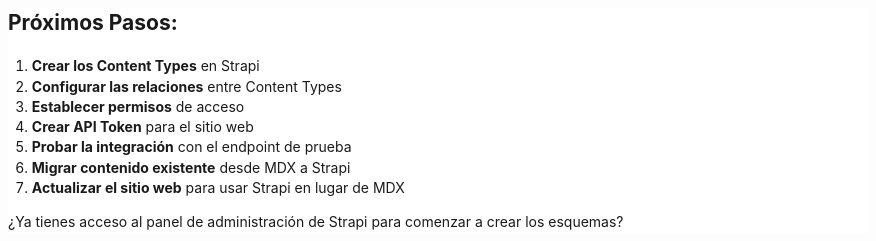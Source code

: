 
## Próximos Pasos:

1. **Crear los Content Types** en Strapi
2. **Configurar las relaciones** entre Content Types
3. **Establecer permisos** de acceso
4. **Crear API Token** para el sitio web
5. **Probar la integración** con el endpoint de prueba
6. **Migrar contenido existente** desde MDX a Strapi
7. **Actualizar el sitio web** para usar Strapi en lugar de MDX

¿Ya tienes acceso al panel de administración de Strapi para comenzar a crear los esquemas? 